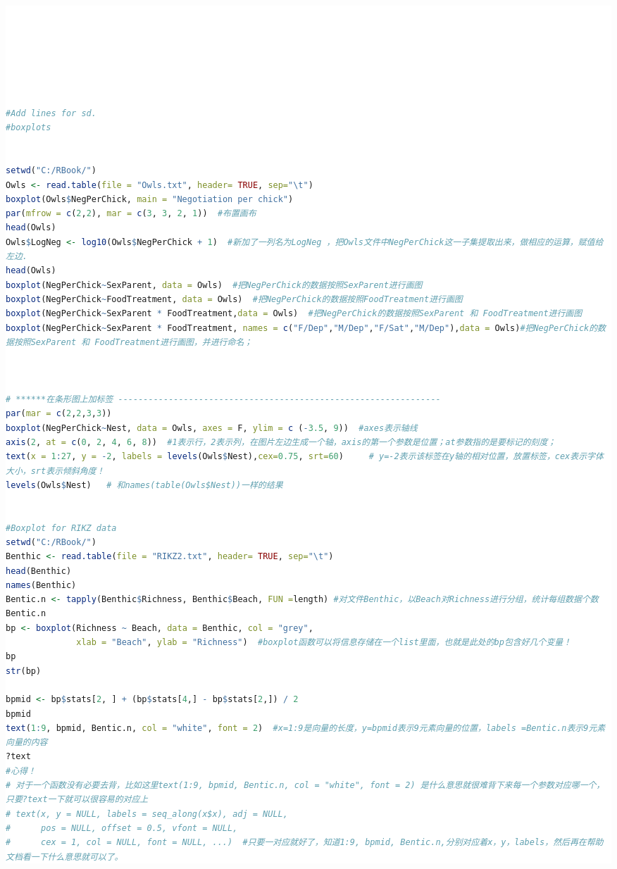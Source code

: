 ```R







#Add lines for sd.
#boxplots


setwd("C:/RBook/")
Owls <- read.table(file = "Owls.txt", header= TRUE, sep="\t")
boxplot(Owls$NegPerChick, main = "Negotiation per chick")
par(mfrow = c(2,2), mar = c(3, 3, 2, 1))  #布置画布
head(Owls)
Owls$LogNeg <- log10(Owls$NegPerChick + 1)  #新加了一列名为LogNeg ，把Owls文件中NegPerChick这一子集提取出来，做相应的运算，赋值给左边.
head(Owls)
boxplot(NegPerChick~SexParent, data = Owls)  #把NegPerChick的数据按照SexParent进行画图
boxplot(NegPerChick~FoodTreatment, data = Owls)  #把NegPerChick的数据按照FoodTreatment进行画图
boxplot(NegPerChick~SexParent * FoodTreatment,data = Owls)  #把NegPerChick的数据按照SexParent 和 FoodTreatment进行画图
boxplot(NegPerChick~SexParent * FoodTreatment, names = c("F/Dep","M/Dep","F/Sat","M/Dep"),data = Owls)#把NegPerChick的数据按照SexParent 和 FoodTreatment进行画图，并进行命名；



# ******在条形图上加标签 ----------------------------------------------------------------
par(mar = c(2,2,3,3))
boxplot(NegPerChick~Nest, data = Owls, axes = F, ylim = c (-3.5, 9))  #axes表示轴线
axis(2, at = c(0, 2, 4, 6, 8))  #1表示行，2表示列，在图片左边生成一个轴，axis的第一个参数是位置；at参数指的是要标记的刻度；
text(x = 1:27, y = -2, labels = levels(Owls$Nest),cex=0.75, srt=60)     # y=-2表示该标签在y轴的相对位置，放置标签，cex表示字体大小，srt表示倾斜角度！
levels(Owls$Nest)   # 和names(table(Owls$Nest))一样的结果
    

#Boxplot for RIKZ data
setwd("C:/RBook/")
Benthic <- read.table(file = "RIKZ2.txt", header= TRUE, sep="\t")
head(Benthic)
names(Benthic)
Bentic.n <- tapply(Benthic$Richness, Benthic$Beach, FUN =length) #对文件Benthic，以Beach对Richness进行分组，统计每组数据个数
Bentic.n
bp <- boxplot(Richness ~ Beach, data = Benthic, col = "grey",  
              xlab = "Beach", ylab = "Richness")  #boxplot函数可以将信息存储在一个list里面，也就是此处的bp包含好几个变量！
bp
str(bp)

bpmid <- bp$stats[2, ] + (bp$stats[4,] - bp$stats[2,]) / 2
bpmid
text(1:9, bpmid, Bentic.n, col = "white", font = 2)  #x=1:9是向量的长度，y=bpmid表示9元素向量的位置，labels =Bentic.n表示9元素向量的内容
?text
#心得！
# 对于一个函数没有必要去背，比如这里text(1:9, bpmid, Bentic.n, col = "white", font = 2) 是什么意思就很难背下来每一个参数对应哪一个，只要?text一下就可以很容易的对应上
# text(x, y = NULL, labels = seq_along(x$x), adj = NULL,
#      pos = NULL, offset = 0.5, vfont = NULL,
#      cex = 1, col = NULL, font = NULL, ...)  #只要一对应就好了，知道1:9, bpmid, Bentic.n,分别对应着x，y，labels，然后再在帮助文档看一下什么意思就可以了。

```